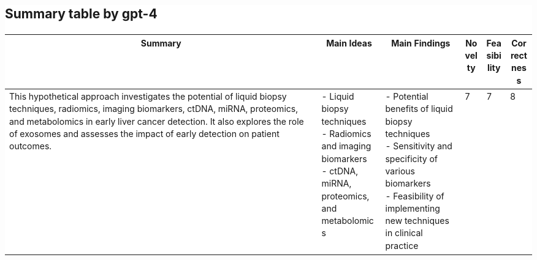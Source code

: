 ## Summary table by gpt-4
| Summary | Main Ideas | Main Findings | Novelty | Feasibility | Correctness |
|---------|------------|---------------|---------|-------------|-------------|
| This hypothetical approach investigates the potential of liquid biopsy techniques, radiomics, imaging biomarkers, ctDNA, miRNA, proteomics, and metabolomics in early liver cancer detection. It also explores the role of exosomes and assesses the impact of early detection on patient outcomes. | - Liquid biopsy techniques<br>- Radiomics and imaging biomarkers<br>- ctDNA, miRNA, proteomics, and metabolomics | - Potential benefits of liquid biopsy techniques<br>- Sensitivity and specificity of various biomarkers<br>- Feasibility of implementing new techniques in clinical practice | 7 | 7 | 8 |

